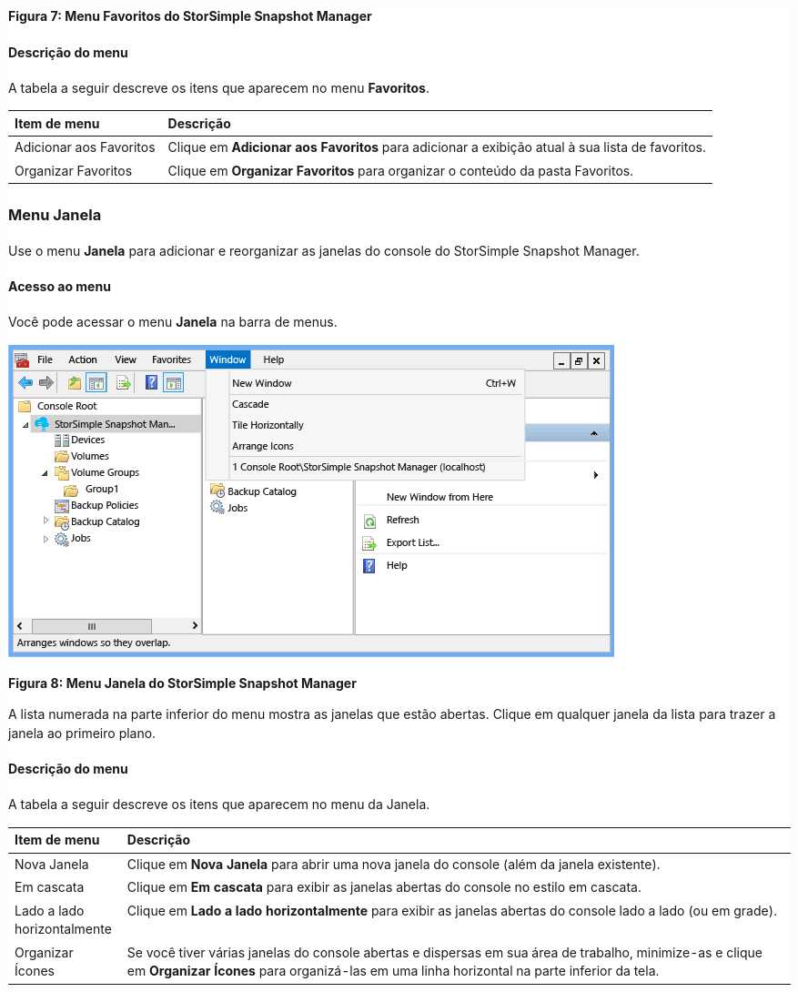 **Figura 7: Menu Favoritos do StorSimple Snapshot Manager**

#### Descrição do menu

A tabela a seguir descreve os itens que aparecem no menu **Favoritos**.

| Item de menu | Descrição |
|:----------|:-------------|
| Adicionar aos Favoritos | Clique em **Adicionar aos Favoritos** para adicionar a exibição atual à sua lista de favoritos. |
| Organizar Favoritos | Clique em **Organizar Favoritos** para organizar o conteúdo da pasta Favoritos. |

### Menu Janela

Use o menu **Janela** para adicionar e reorganizar as janelas do console do StorSimple Snapshot Manager.

#### Acesso ao menu

Você pode acessar o menu **Janela** na barra de menus.

![Menu Janela do StorSimple Snapshot Manager](./media/storsimple-use-snapshot-manager/HCS_SSM_WindowMenu.png)

**Figura 8: Menu Janela do StorSimple Snapshot Manager**

A lista numerada na parte inferior do menu mostra as janelas que estão abertas. Clique em qualquer janela da lista para trazer a janela ao primeiro plano.

#### Descrição do menu

A tabela a seguir descreve os itens que aparecem no menu da Janela.

| Item de menu | Descrição |
|:-----------|:-------------|
| Nova Janela | Clique em **Nova Janela** para abrir uma nova janela do console (além da janela existente). |
| Em cascata | Clique em **Em cascata** para exibir as janelas abertas do console no estilo em cascata. |
| Lado a lado horizontalmente | Clique em **Lado a lado horizontalmente** para exibir as janelas abertas do console lado a lado (ou em grade). |
| Organizar Ícones | Se você tiver várias janelas do console abertas e dispersas em sua área de trabalho, minimize-as e clique em **Organizar Ícones** para organizá-las em uma linha horizontal na parte inferior da tela. |
